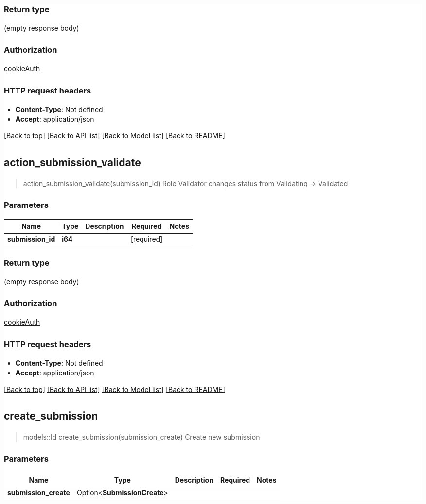 ### Return type

 (empty response body)

### Authorization

[cookieAuth](../README.md#cookieAuth)

### HTTP request headers

- **Content-Type**: Not defined
- **Accept**: application/json

[[Back to top]](#) [[Back to API list]](../README.md#documentation-for-api-endpoints) [[Back to Model list]](../README.md#documentation-for-models) [[Back to README]](../README.md)


## action_submission_validate

> action_submission_validate(submission_id)
Role Validator changes status from Validating -> Validated

### Parameters


Name | Type | Description  | Required | Notes
------------- | ------------- | ------------- | ------------- | -------------
**submission_id** | **i64** |  | [required] |

### Return type

 (empty response body)

### Authorization

[cookieAuth](../README.md#cookieAuth)

### HTTP request headers

- **Content-Type**: Not defined
- **Accept**: application/json

[[Back to top]](#) [[Back to API list]](../README.md#documentation-for-api-endpoints) [[Back to Model list]](../README.md#documentation-for-models) [[Back to README]](../README.md)


## create_submission

> models::Id create_submission(submission_create)
Create new submission

### Parameters


Name | Type | Description  | Required | Notes
------------- | ------------- | ------------- | ------------- | -------------
**submission_create** | Option<[**SubmissionCreate**](SubmissionCreate.md)> |  |  |
